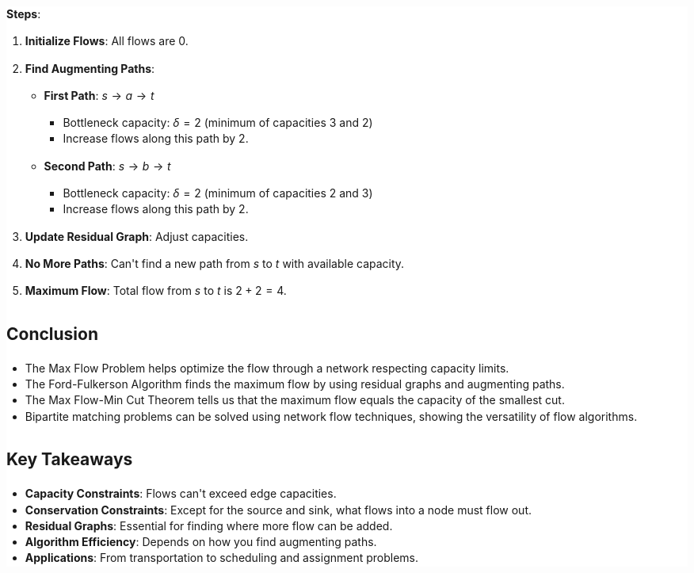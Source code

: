 **Steps**:

1. **Initialize Flows**: All flows are 0.

2. **Find Augmenting Paths**:

   - **First Path**: $s \rightarrow a \rightarrow t$
     - Bottleneck capacity: $\delta = 2$ (minimum of capacities 3 and 2)
     - Increase flows along this path by 2.

   - **Second Path**: $s \rightarrow b \rightarrow t$
     - Bottleneck capacity: $\delta = 2$ (minimum of capacities 2 and 3)
     - Increase flows along this path by 2.

3. **Update Residual Graph**: Adjust capacities.

4. **No More Paths**: Can't find a new path from $s$ to $t$ with available capacity.

5. **Maximum Flow**: Total flow from $s$ to $t$ is $2 + 2 = 4$.

## Conclusion

- The Max Flow Problem helps optimize the flow through a network respecting capacity limits.
- The Ford-Fulkerson Algorithm finds the maximum flow by using residual graphs and augmenting paths.
- The Max Flow-Min Cut Theorem tells us that the maximum flow equals the capacity of the smallest cut.
- Bipartite matching problems can be solved using network flow techniques, showing the versatility of flow algorithms.

## Key Takeaways

- **Capacity Constraints**: Flows can't exceed edge capacities.
- **Conservation Constraints**: Except for the source and sink, what flows into a node must flow out.
- **Residual Graphs**: Essential for finding where more flow can be added.
- **Algorithm Efficiency**: Depends on how you find augmenting paths.
- **Applications**: From transportation to scheduling and assignment problems.
